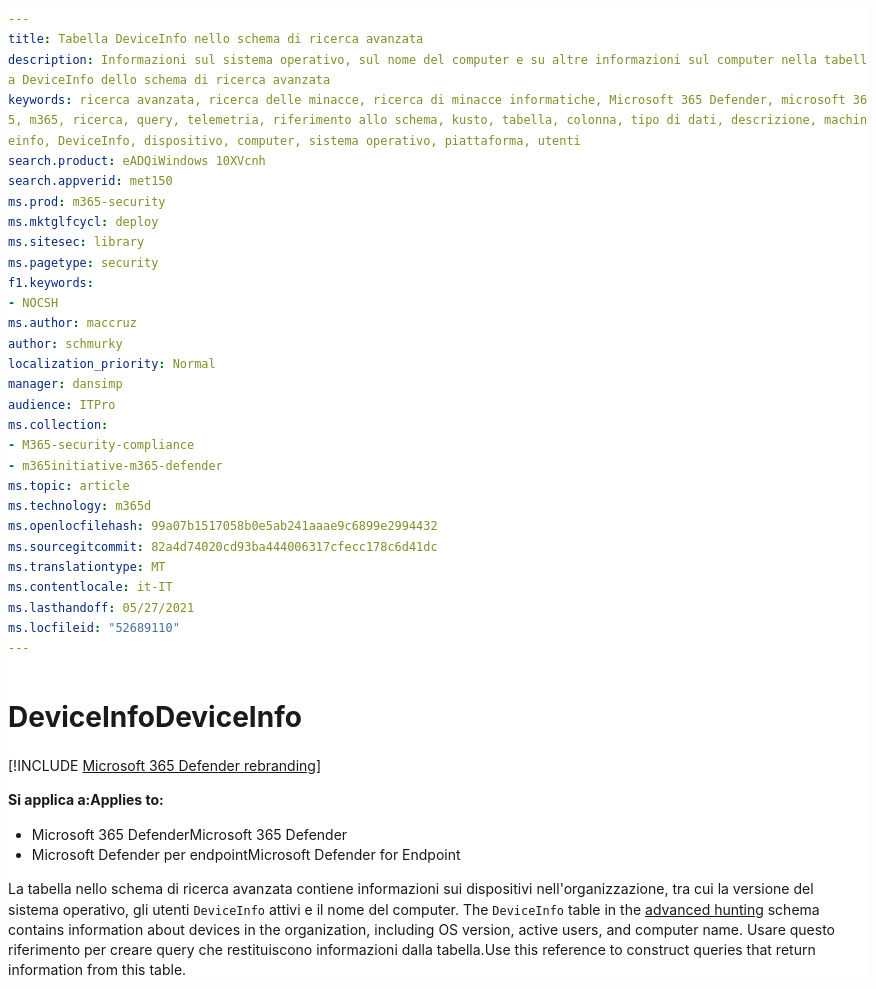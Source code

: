 ```yaml
---
title: Tabella DeviceInfo nello schema di ricerca avanzata
description: Informazioni sul sistema operativo, sul nome del computer e su altre informazioni sul computer nella tabella DeviceInfo dello schema di ricerca avanzata
keywords: ricerca avanzata, ricerca delle minacce, ricerca di minacce informatiche, Microsoft 365 Defender, microsoft 365, m365, ricerca, query, telemetria, riferimento allo schema, kusto, tabella, colonna, tipo di dati, descrizione, machineinfo, DeviceInfo, dispositivo, computer, sistema operativo, piattaforma, utenti
search.product: eADQiWindows 10XVcnh
search.appverid: met150
ms.prod: m365-security
ms.mktglfcycl: deploy
ms.sitesec: library
ms.pagetype: security
f1.keywords:
- NOCSH
ms.author: maccruz
author: schmurky
localization_priority: Normal
manager: dansimp
audience: ITPro
ms.collection:
- M365-security-compliance
- m365initiative-m365-defender
ms.topic: article
ms.technology: m365d
ms.openlocfilehash: 99a07b1517058b0e5ab241aaae9c6899e2994432
ms.sourcegitcommit: 82a4d74020cd93ba444006317cfecc178c6d41dc
ms.translationtype: MT
ms.contentlocale: it-IT
ms.lasthandoff: 05/27/2021
ms.locfileid: "52689110"
---
```

# <a name="deviceinfo"></a><span data-ttu-id="92e9c-104">DeviceInfo</span><span class="sxs-lookup"><span data-stu-id="92e9c-104">DeviceInfo</span></span>

[!INCLUDE [Microsoft 365 Defender rebranding](../includes/microsoft-defender.md)]


<span data-ttu-id="92e9c-105">**Si applica a:**</span><span class="sxs-lookup"><span data-stu-id="92e9c-105">**Applies to:**</span></span>
- <span data-ttu-id="92e9c-106">Microsoft 365 Defender</span><span class="sxs-lookup"><span data-stu-id="92e9c-106">Microsoft 365 Defender</span></span>
- <span data-ttu-id="92e9c-107">Microsoft Defender per endpoint</span><span class="sxs-lookup"><span data-stu-id="92e9c-107">Microsoft Defender for Endpoint</span></span>



<span data-ttu-id="92e9c-108">La tabella nello schema di ricerca avanzata contiene informazioni sui dispositivi nell'organizzazione, tra cui la versione del sistema operativo, gli utenti `DeviceInfo` attivi e il nome del computer. [](advanced-hunting-overview.md)</span><span class="sxs-lookup"><span data-stu-id="92e9c-108">The `DeviceInfo` table in the [advanced hunting](advanced-hunting-overview.md) schema contains information about devices in the organization, including OS version, active users, and computer name.</span></span> <span data-ttu-id="92e9c-109">Usare questo riferimento per creare query che restituiscono informazioni dalla tabella.</span><span class="sxs-lookup"><span data-stu-id="92e9c-109">Use this reference to construct queries that return information from this table.</span></span>
